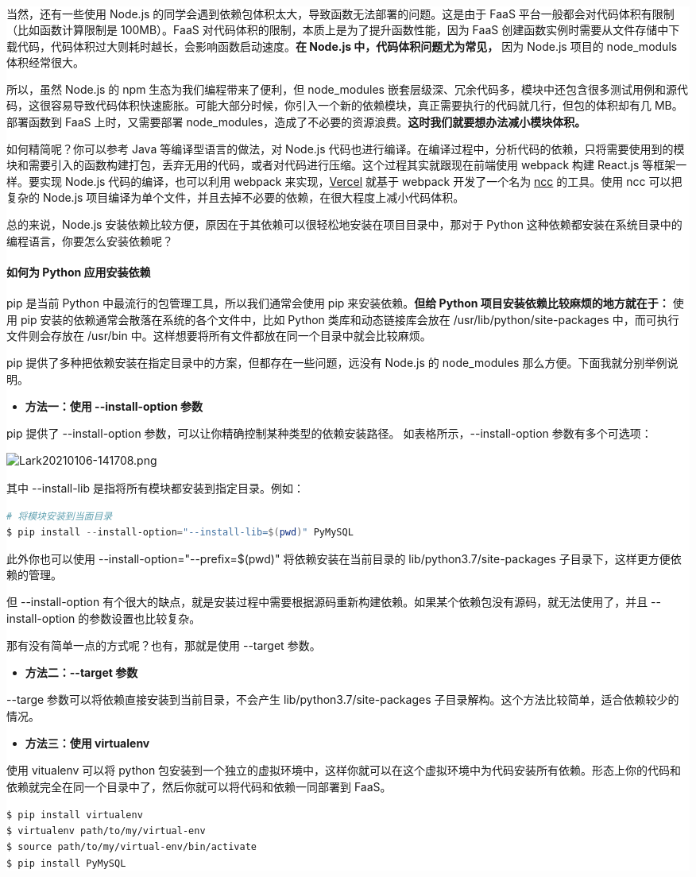 当然，还有一些使用 Node.js 的同学会遇到依赖包体积太大，导致函数无法部署的问题。这是由于 FaaS 平台一般都会对代码体积有限制（比如函数计算限制是 100MB）。FaaS 对代码体积的限制，本质上是为了提升函数性能，因为 FaaS 创建函数实例时需要从文件存储中下载代码，代码体积过大则耗时越长，会影响函数启动速度。**在 Node.js 中，代码体积问题尤为常见，** 因为 Node.js 项目的 node_moduls 体积经常很大。

所以，虽然 Node.js 的 npm 生态为我们编程带来了便利，但 node_modules 嵌套层级深、冗余代码多，模块中还包含很多测试用例和源代码，这很容易导致代码体积快速膨胀。可能大部分时候，你引入一个新的依赖模块，真正需要执行的代码就几行，但包的体积却有几 MB。部署函数到 FaaS 上时，又需要部署 node_modules，造成了不必要的资源浪费。**这时我们就要想办法减小模块体积。**

如何精简呢？你可以参考 Java 等编译型语言的做法，对 Node.js 代码也进行编译。在编译过程中，分析代码的依赖，只将需要使用到的模块和需要引入的函数构建打包，丢弃无用的代码，或者对代码进行压缩。这个过程其实就跟现在前端使用 webpack 构建 React.js 等框架一样。要实现 Node.js 代码的编译，也可以利用 webpack 来实现，[Vercel](https://github.com/vercel) 就基于 webpack 开发了一个名为 [ncc](https://github.com/vercel/ncc) 的工具。使用 ncc 可以把复杂的 Node.js 项目编译为单个文件，并且去掉不必要的依赖，在很大程度上减小代码体积。

总的来说，Node.js 安装依赖比较方便，原因在于其依赖可以很轻松地安装在项目目录中，那对于 Python 这种依赖都安装在系统目录中的编程语言，你要怎么安装依赖呢？

#### 如何为 Python 应用安装依赖

pip 是当前 Python 中最流行的包管理工具，所以我们通常会使用 pip 来安装依赖。**但给 Python 项目安装依赖比较麻烦的地方就在于：** 使用 pip 安装的依赖通常会散落在系统的各个文件中，比如 Python 类库和动态链接库会放在 /usr/lib/python/site-packages 中，而可执行文件则会存放在 /usr/bin 中。这样想要将所有文件都放在同一个目录中就会比较麻烦。

pip 提供了多种把依赖安装在指定目录中的方案，但都存在一些问题，远没有 Node.js 的 node_modules 那么方便。下面我就分别举例说明。

* **方法一：使用 --install-option 参数**

pip 提供了 --install-option 参数，可以让你精确控制某种类型的依赖安装路径。 如表格所示，--install-option 参数有多个可选项：

<Image alt="Lark20210106-141708.png" src="https://s0.lgstatic.com/i/image2/M01/04/B7/Cip5yF_1Ve-AWbO8AALiP2fR8-E458.png"/>

其中 --install-lib 是指将所有模块都安装到指定目录。例如：

```powershell
# 将模块安装到当面目录
$ pip install --install-option="--install-lib=$(pwd)" PyMySQL
```

此外你也可以使用 --install-option="--prefix=$(pwd)" 将依赖安装在当前目录的 lib/python3.7/site-packages 子目录下，这样更方便依赖的管理。

但 --install-option 有个很大的缺点，就是安装过程中需要根据源码重新构建依赖。如果某个依赖包没有源码，就无法使用了，并且 --install-option 的参数设置也比较复杂。

那有没有简单一点的方式呢？也有，那就是使用 --target 参数。

* **方法二：--target 参数**

--targe 参数可以将依赖直接安装到当前目录，不会产生 lib/python3.7/site-packages 子目录解构。这个方法比较简单，适合依赖较少的情况。

* **方法三：使用 virtualenv**

使用 vitualenv 可以将 python 包安装到一个独立的虚拟环境中，这样你就可以在这个虚拟环境中为代码安装所有依赖。形态上你的代码和依赖就完全在同一个目录中了，然后你就可以将代码和依赖一同部署到 FaaS。

```shell
$ pip install virtualenv
$ virtualenv path/to/my/virtual-env
$ source path/to/my/virtual-env/bin/activate
$ pip install PyMySQL
```
